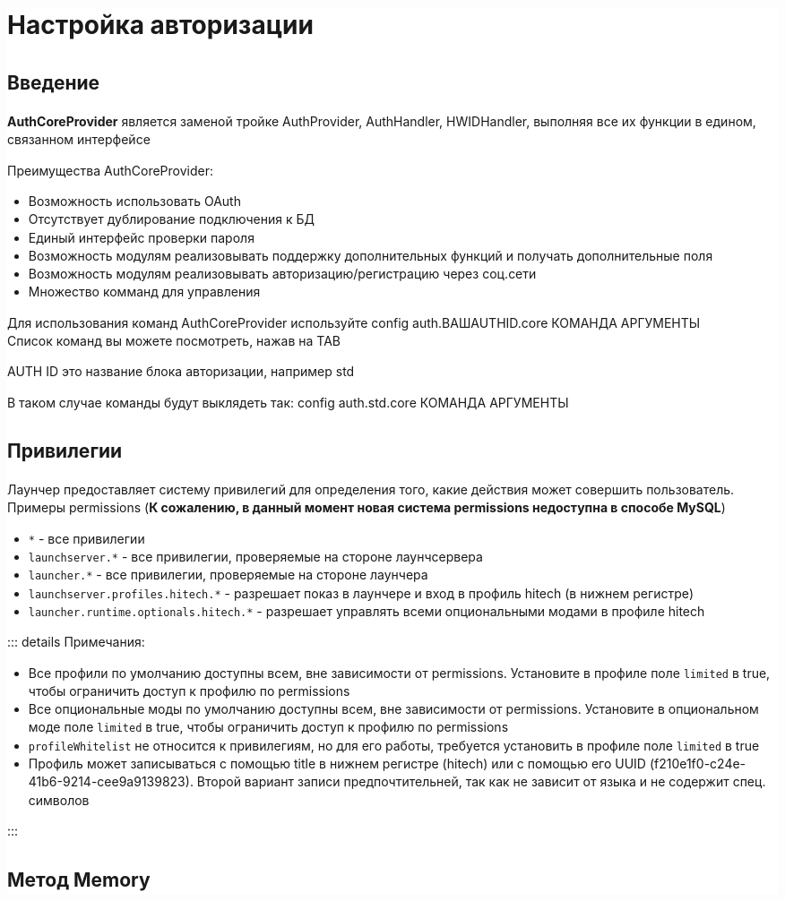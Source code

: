 # Настройка авторизации

## Введение

**AuthCoreProvider** является заменой тройке AuthProvider, AuthHandler, HWIDHandler, выполняя все их функции в едином, связанном интерфейсе

Преимущества AuthCoreProvider:

- Возможность использовать OAuth
- Отсутствует дублирование подключения к БД
- Единый интерфейс проверки пароля
- Возможность модулям реализовывать поддержку дополнительных функций и получать дополнительные поля
- Возможность модулям реализовывать авторизацию/регистрацию через соц.сети
- Множество комманд для управления

Для использования команд AuthCoreProvider используйте config auth.ВАШAUTHID.core КОМАНДА АРГУМЕНТЫ<br> Список команд вы можете посмотреть, нажав на TAB

AUTH ID это название блока авторизации, например std

В таком случае команды будут выклядеть так: config auth.std.core КОМАНДА АРГУМЕНТЫ

## Привилегии

Лаунчер предоставляет систему привилегий для определения того, какие действия может совершить пользователь. Примеры permissions (**К сожалению, в данный момент новая система permissions недоступна в способе MySQL**)

- ```*``` - все привилегии
- ```launchserver.*``` - все привилегии, проверяемые на стороне лаунчсервера
- ```launcher.*``` - все привилегии, проверяемые на стороне лаунчера
- ```launchserver.profiles.hitech.*``` - разрешает показ в лаунчере и вход в профиль hitech (в нижнем регистре)
- ```launcher.runtime.optionals.hitech.*``` - разрешает управлять всеми опциональными модами в профиле hitech

::: details Примечания:

- Все профили по умолчанию доступны всем, вне зависимости от permissions. Установите в профиле поле ```limited``` в true, чтобы ограничить доступ к профилю по permissions
- Все опциональные моды по умолчанию доступны всем, вне зависимости от permissions. Установите в опциональном моде поле ```limited``` в true, чтобы ограничить доступ к профилю по permissions
- ```profileWhitelist``` не относится к привилегиям, но для его работы, требуется установить в профиле поле ```limited``` в true
- Профиль может записываться с помощью title в нижнем регистре (hitech) или с помощью его UUID (f210e1f0-c24e-41b6-9214-cee9a9139823). Второй вариант записи предпочтительней, так как не зависит от языка и не содержит спец. символов

:::

## Метод Memory
